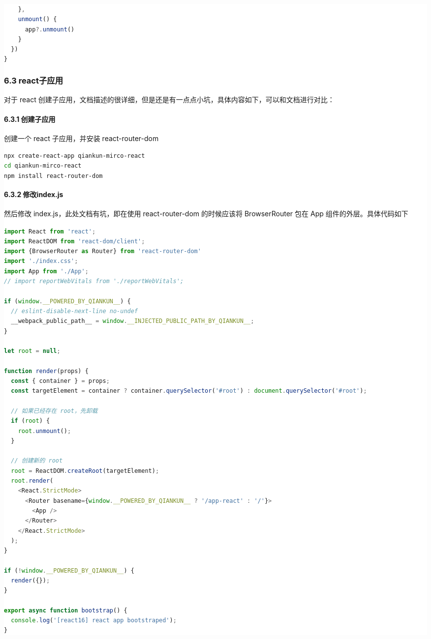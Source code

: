 ```js
    },
    unmount() {
      app?.unmount()
    }
  })
}
```
### 6.3 react子应用
对于 react 创建子应用，文档描述的很详细，但是还是有一点点小坑，具体内容如下，可以和文档进行对比：

#### 6.3.1 创建子应用
创建一个 react 子应用，并安装 react-router-dom
```bash
npx create-react-app qiankun-mirco-react
cd qiankun-mirco-react
npm install react-router-dom
```
#### 6.3.2 修改index.js
然后修改 index.js，此处文档有坑，即在使用 react-router-dom 的时候应该将 BrowserRouter 包在 App 组件的外层。具体代码如下
```js
import React from 'react';
import ReactDOM from 'react-dom/client';
import {BrowserRouter as Router} from 'react-router-dom'
import './index.css';
import App from './App';
// import reportWebVitals from './reportWebVitals';

if (window.__POWERED_BY_QIANKUN__) {
  // eslint-disable-next-line no-undef
  __webpack_public_path__ = window.__INJECTED_PUBLIC_PATH_BY_QIANKUN__;
}

let root = null;

function render(props) {
  const { container } = props;
  const targetElement = container ? container.querySelector('#root') : document.querySelector('#root');
  
  // 如果已经存在 root，先卸载
  if (root) {
    root.unmount();
  }
  
  // 创建新的 root
  root = ReactDOM.createRoot(targetElement);
  root.render(
    <React.StrictMode>
      <Router basename={window.__POWERED_BY_QIANKUN__ ? '/app-react' : '/'}>
        <App />
      </Router>
    </React.StrictMode>
  );
}

if (!window.__POWERED_BY_QIANKUN__) {
  render({});
}

export async function bootstrap() {
  console.log('[react16] react app bootstraped');
}
```